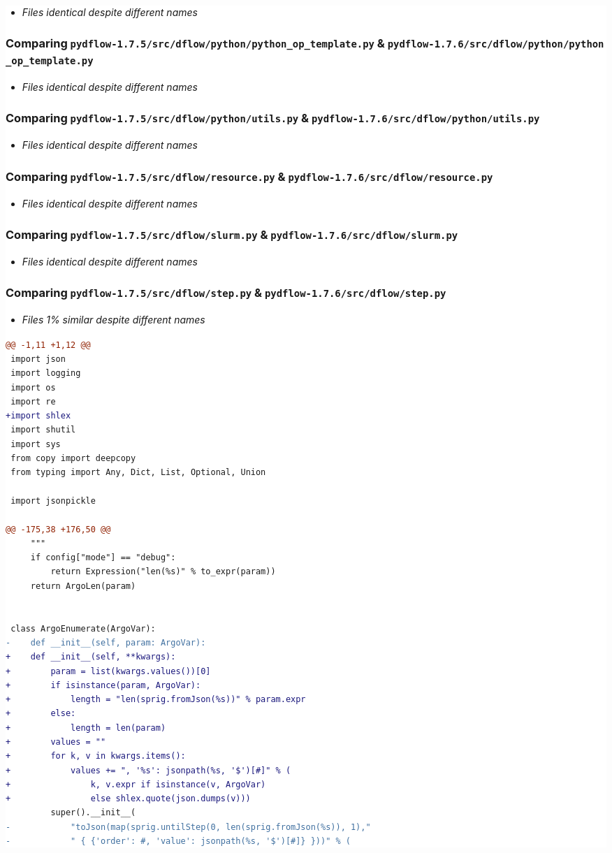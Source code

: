  * *Files identical despite different names*

### Comparing `pydflow-1.7.5/src/dflow/python/python_op_template.py` & `pydflow-1.7.6/src/dflow/python/python_op_template.py`

 * *Files identical despite different names*

### Comparing `pydflow-1.7.5/src/dflow/python/utils.py` & `pydflow-1.7.6/src/dflow/python/utils.py`

 * *Files identical despite different names*

### Comparing `pydflow-1.7.5/src/dflow/resource.py` & `pydflow-1.7.6/src/dflow/resource.py`

 * *Files identical despite different names*

### Comparing `pydflow-1.7.5/src/dflow/slurm.py` & `pydflow-1.7.6/src/dflow/slurm.py`

 * *Files identical despite different names*

### Comparing `pydflow-1.7.5/src/dflow/step.py` & `pydflow-1.7.6/src/dflow/step.py`

 * *Files 1% similar despite different names*

```diff
@@ -1,11 +1,12 @@
 import json
 import logging
 import os
 import re
+import shlex
 import shutil
 import sys
 from copy import deepcopy
 from typing import Any, Dict, List, Optional, Union
 
 import jsonpickle
 
@@ -175,38 +176,50 @@
     """
     if config["mode"] == "debug":
         return Expression("len(%s)" % to_expr(param))
     return ArgoLen(param)
 
 
 class ArgoEnumerate(ArgoVar):
-    def __init__(self, param: ArgoVar):
+    def __init__(self, **kwargs):
+        param = list(kwargs.values())[0]
+        if isinstance(param, ArgoVar):
+            length = "len(sprig.fromJson(%s))" % param.expr
+        else:
+            length = len(param)
+        values = ""
+        for k, v in kwargs.items():
+            values += ", '%s': jsonpath(%s, '$')[#]" % (
+                k, v.expr if isinstance(v, ArgoVar)
+                else shlex.quote(json.dumps(v)))
         super().__init__(
-            "toJson(map(sprig.untilStep(0, len(sprig.fromJson(%s)), 1),"
-            " { {'order': #, 'value': jsonpath(%s, '$')[#]} }))" % (
```